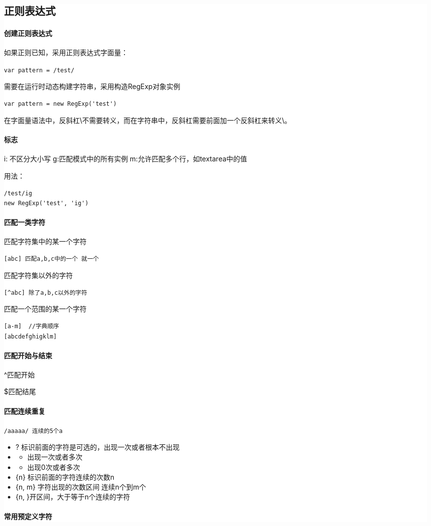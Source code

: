 ## 正则表达式

#### 创建正则表达式

如果正则已知，采用正则表达式字面量：

	var pattern = /test/
	
需要在运行时动态构建字符串，采用构造RegExp对象实例

	var pattern = new RegExp('test')
	
在字面量语法中，反斜杠\不需要转义，而在字符串中，反斜杠需要前面加一个反斜杠来转义\\。

#### 标志

i: 不区分大小写
g:匹配模式中的所有实例
m:允许匹配多个行，如textarea中的值

用法：
	
	/test/ig    
	new RegExp('test', 'ig')
	
#### 匹配一类字符

匹配字符集中的某一个字符
	
	[abc] 匹配a,b,c中的一个 就一个

匹配字符集以外的字符

	[^abc] 除了a,b,c以外的字符
	
匹配一个范围的某一个字符

	[a-m]  //字典顺序
	[abcdefghigklm]
	
#### 匹配开始与结束

^匹配开始 

$匹配结尾

#### 匹配连续重复

	/aaaaa/ 连续的5个a

* ? 标识前面的字符是可选的，出现一次或者根本不出现
* + 出现一次或者多次
* * 出现0次或者多次
* {n} 标识前面的字符连续的次数n
* {n, m} 字符出现的次数区间 连续n个到m个
* {n, }开区间，大于等于n个连续的字符

#### 常用预定义字符
